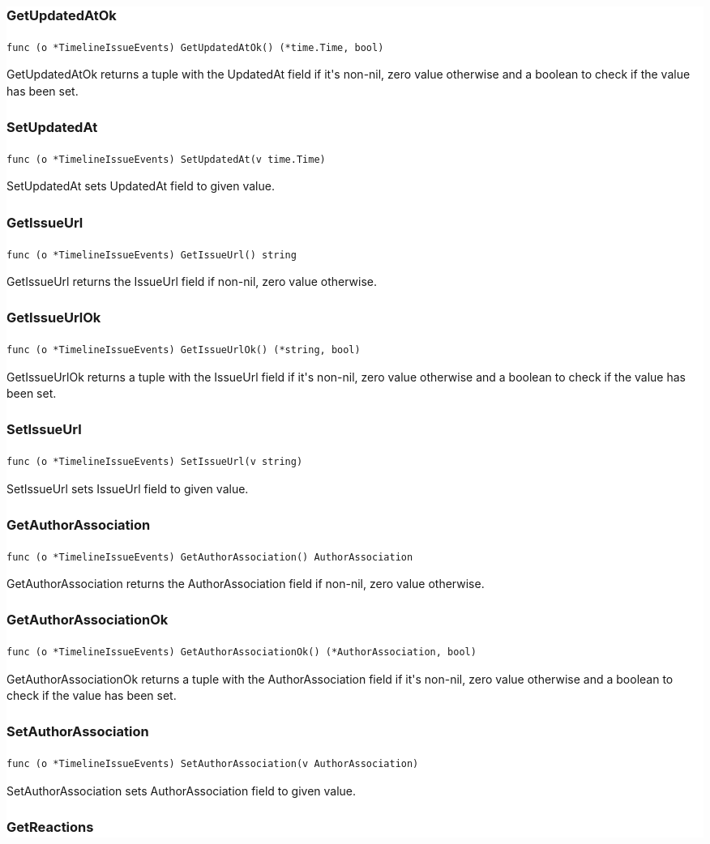 ### GetUpdatedAtOk

`func (o *TimelineIssueEvents) GetUpdatedAtOk() (*time.Time, bool)`

GetUpdatedAtOk returns a tuple with the UpdatedAt field if it's non-nil, zero value otherwise
and a boolean to check if the value has been set.

### SetUpdatedAt

`func (o *TimelineIssueEvents) SetUpdatedAt(v time.Time)`

SetUpdatedAt sets UpdatedAt field to given value.


### GetIssueUrl

`func (o *TimelineIssueEvents) GetIssueUrl() string`

GetIssueUrl returns the IssueUrl field if non-nil, zero value otherwise.

### GetIssueUrlOk

`func (o *TimelineIssueEvents) GetIssueUrlOk() (*string, bool)`

GetIssueUrlOk returns a tuple with the IssueUrl field if it's non-nil, zero value otherwise
and a boolean to check if the value has been set.

### SetIssueUrl

`func (o *TimelineIssueEvents) SetIssueUrl(v string)`

SetIssueUrl sets IssueUrl field to given value.


### GetAuthorAssociation

`func (o *TimelineIssueEvents) GetAuthorAssociation() AuthorAssociation`

GetAuthorAssociation returns the AuthorAssociation field if non-nil, zero value otherwise.

### GetAuthorAssociationOk

`func (o *TimelineIssueEvents) GetAuthorAssociationOk() (*AuthorAssociation, bool)`

GetAuthorAssociationOk returns a tuple with the AuthorAssociation field if it's non-nil, zero value otherwise
and a boolean to check if the value has been set.

### SetAuthorAssociation

`func (o *TimelineIssueEvents) SetAuthorAssociation(v AuthorAssociation)`

SetAuthorAssociation sets AuthorAssociation field to given value.


### GetReactions
